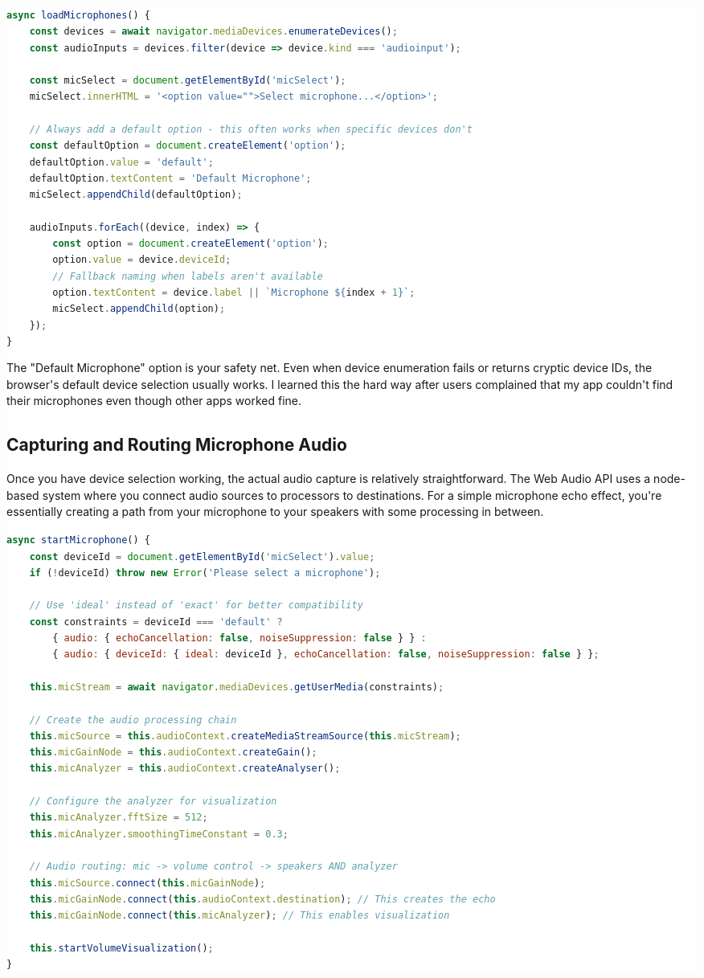 ```javascript
async loadMicrophones() {
    const devices = await navigator.mediaDevices.enumerateDevices();
    const audioInputs = devices.filter(device => device.kind === 'audioinput');
    
    const micSelect = document.getElementById('micSelect');
    micSelect.innerHTML = '<option value="">Select microphone...</option>';
    
    // Always add a default option - this often works when specific devices don't
    const defaultOption = document.createElement('option');
    defaultOption.value = 'default';
    defaultOption.textContent = 'Default Microphone';
    micSelect.appendChild(defaultOption);
    
    audioInputs.forEach((device, index) => {
        const option = document.createElement('option');
        option.value = device.deviceId;
        // Fallback naming when labels aren't available
        option.textContent = device.label || `Microphone ${index + 1}`;
        micSelect.appendChild(option);
    });
}
```

The "Default Microphone" option is your safety net. Even when device enumeration fails or returns cryptic device IDs, the browser's default device selection usually works. I learned this the hard way after users complained that my app couldn't find their microphones even though other apps worked fine.

## Capturing and Routing Microphone Audio

Once you have device selection working, the actual audio capture is relatively straightforward. The Web Audio API uses a node-based system where you connect audio sources to processors to destinations. For a simple microphone echo effect, you're essentially creating a path from your microphone to your speakers with some processing in between.

```javascript
async startMicrophone() {
    const deviceId = document.getElementById('micSelect').value;
    if (!deviceId) throw new Error('Please select a microphone');
    
    // Use 'ideal' instead of 'exact' for better compatibility
    const constraints = deviceId === 'default' ? 
        { audio: { echoCancellation: false, noiseSuppression: false } } :
        { audio: { deviceId: { ideal: deviceId }, echoCancellation: false, noiseSuppression: false } };
    
    this.micStream = await navigator.mediaDevices.getUserMedia(constraints);
    
    // Create the audio processing chain
    this.micSource = this.audioContext.createMediaStreamSource(this.micStream);
    this.micGainNode = this.audioContext.createGain();
    this.micAnalyzer = this.audioContext.createAnalyser();
    
    // Configure the analyzer for visualization
    this.micAnalyzer.fftSize = 512;
    this.micAnalyzer.smoothingTimeConstant = 0.3;
    
    // Audio routing: mic -> volume control -> speakers AND analyzer
    this.micSource.connect(this.micGainNode);
    this.micGainNode.connect(this.audioContext.destination); // This creates the echo
    this.micGainNode.connect(this.micAnalyzer); // This enables visualization
    
    this.startVolumeVisualization();
}
```